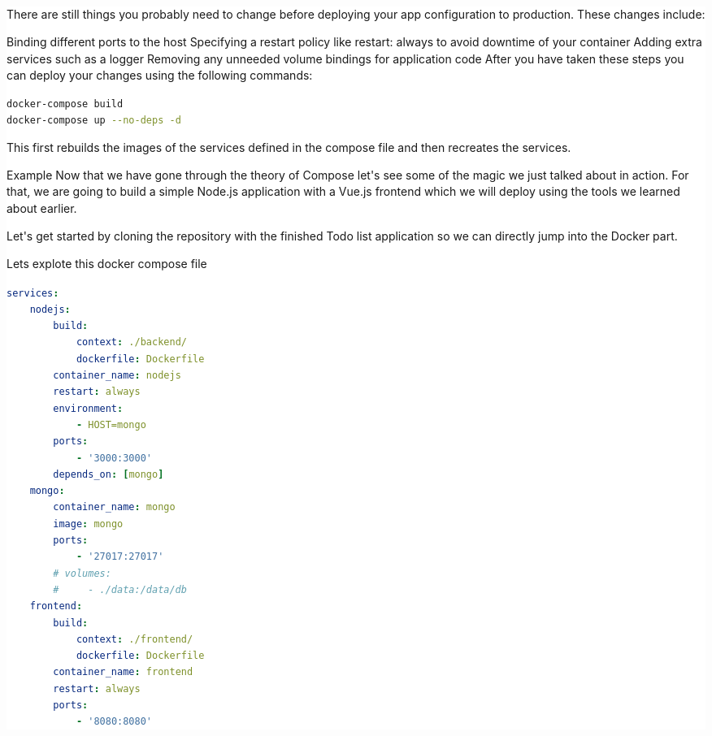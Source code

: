 There are still things you probably need to change before deploying your app configuration to production. These changes include:

Binding different ports to the host
Specifying a restart policy like restart: always to avoid downtime of your container
Adding extra services such as a logger
Removing any unneeded volume bindings for application code
After you have taken these steps you can deploy your changes using the following commands:
```bash
docker-compose build
docker-compose up --no-deps -d
```
This first rebuilds the images of the services defined in the compose file and then recreates the services.

Example
Now that we have gone through the theory of Compose let's see some of the magic we just talked about in action. For that, we are going to build a simple Node.js application with a Vue.js frontend which we will deploy using the tools we learned about earlier.

Let's get started by cloning the repository with the finished Todo list application so we can directly jump into the Docker part.

Lets explote this docker compose file 

```yaml
services:
    nodejs:
        build:
            context: ./backend/
            dockerfile: Dockerfile
        container_name: nodejs
        restart: always
        environment:
            - HOST=mongo
        ports:
            - '3000:3000'
        depends_on: [mongo]
    mongo:
        container_name: mongo
        image: mongo
        ports:
            - '27017:27017'
        # volumes:
        #     - ./data:/data/db
    frontend:
        build:
            context: ./frontend/
            dockerfile: Dockerfile
        container_name: frontend
        restart: always
        ports:
            - '8080:8080'
```
